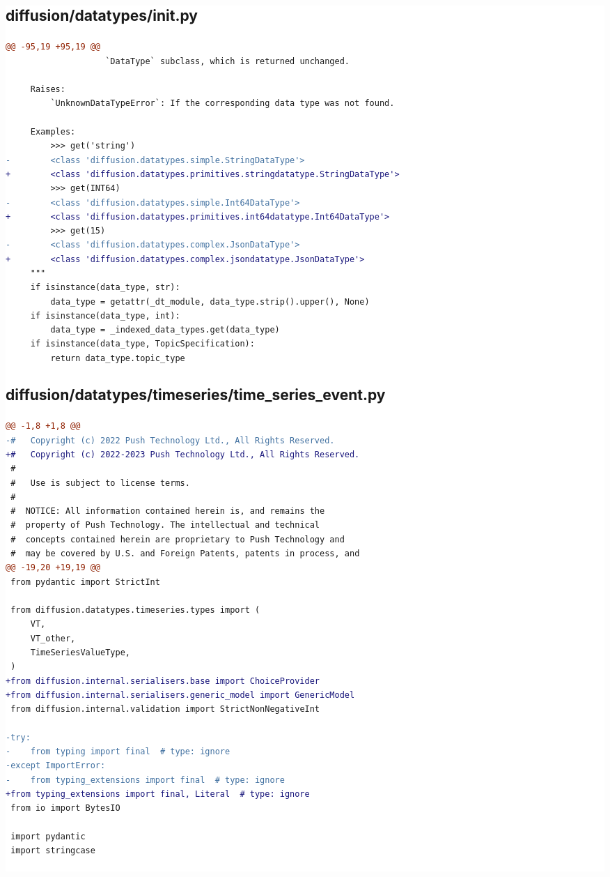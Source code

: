 ## diffusion/datatypes/__init__.py

```diff
@@ -95,19 +95,19 @@
                    `DataType` subclass, which is returned unchanged.
 
     Raises:
         `UnknownDataTypeError`: If the corresponding data type was not found.
 
     Examples:
         >>> get('string')
-        <class 'diffusion.datatypes.simple.StringDataType'>
+        <class 'diffusion.datatypes.primitives.stringdatatype.StringDataType'>
         >>> get(INT64)
-        <class 'diffusion.datatypes.simple.Int64DataType'>
+        <class 'diffusion.datatypes.primitives.int64datatype.Int64DataType'>
         >>> get(15)
-        <class 'diffusion.datatypes.complex.JsonDataType'>
+        <class 'diffusion.datatypes.complex.jsondatatype.JsonDataType'>
     """
     if isinstance(data_type, str):
         data_type = getattr(_dt_module, data_type.strip().upper(), None)
     if isinstance(data_type, int):
         data_type = _indexed_data_types.get(data_type)
     if isinstance(data_type, TopicSpecification):
         return data_type.topic_type
```

## diffusion/datatypes/timeseries/time_series_event.py

```diff
@@ -1,8 +1,8 @@
-#   Copyright (c) 2022 Push Technology Ltd., All Rights Reserved.
+#   Copyright (c) 2022-2023 Push Technology Ltd., All Rights Reserved.
 #
 #   Use is subject to license terms.
 #
 #  NOTICE: All information contained herein is, and remains the
 #  property of Push Technology. The intellectual and technical
 #  concepts contained herein are proprietary to Push Technology and
 #  may be covered by U.S. and Foreign Patents, patents in process, and
@@ -19,20 +19,19 @@
 from pydantic import StrictInt
 
 from diffusion.datatypes.timeseries.types import (
     VT,
     VT_other,
     TimeSeriesValueType,
 )
+from diffusion.internal.serialisers.base import ChoiceProvider
+from diffusion.internal.serialisers.generic_model import GenericModel
 from diffusion.internal.validation import StrictNonNegativeInt
 
-try:
-    from typing import final  # type: ignore
-except ImportError:
-    from typing_extensions import final  # type: ignore
+from typing_extensions import final, Literal  # type: ignore
 from io import BytesIO
 
 import pydantic
 import stringcase
 
```
